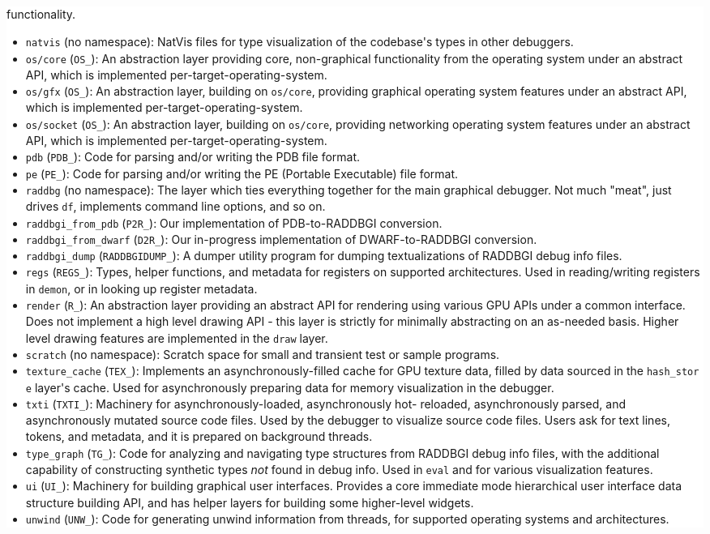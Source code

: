  functionality.
- `natvis` (no namespace): NatVis files for type visualization of the codebase's
  types in other debuggers.
- `os/core` (`OS_`): An abstraction layer providing core, non-graphical
  functionality from the operating system under an abstract API, which is
  implemented per-target-operating-system.
- `os/gfx` (`OS_`): An abstraction layer, building on `os/core`, providing
  graphical operating system features under an abstract API, which is
  implemented per-target-operating-system.
- `os/socket` (`OS_`): An abstraction layer, building on `os/core`, providing
  networking operating system features under an abstract API, which is
  implemented per-target-operating-system.
- `pdb` (`PDB_`): Code for parsing and/or writing the PDB file format.
- `pe` (`PE_`): Code for parsing and/or writing the PE (Portable Executable)
  file format.
- `raddbg` (no namespace): The layer which ties everything together for the main
  graphical debugger. Not much "meat", just drives `df`, implements command line
  options, and so on.
- `raddbgi_from_pdb` (`P2R_`): Our implementation of PDB-to-RADDBGI conversion.
- `raddbgi_from_dwarf` (`D2R_`): Our in-progress implementation of
  DWARF-to-RADDBGI conversion.
- `raddbgi_dump` (`RADDBGIDUMP_`): A dumper utility program for dumping
  textualizations of RADDBGI debug info files.
- `regs` (`REGS_`): Types, helper functions, and metadata for registers on
  supported architectures. Used in reading/writing registers in `demon`, or in
  looking up register metadata.
- `render` (`R_`): An abstraction layer providing an abstract API for rendering
  using various GPU APIs under a common interface. Does not implement a high
  level drawing API - this layer is strictly for minimally abstracting on an
  as-needed basis. Higher level drawing features are implemented in the `draw`
  layer.
- `scratch` (no namespace): Scratch space for small and transient test or sample
  programs.
- `texture_cache` (`TEX_`): Implements an asynchronously-filled cache for GPU
  texture data, filled by data sourced in the `hash_store` layer's cache. Used
  for asynchronously preparing data for memory visualization in the debugger.
- `txti` (`TXTI_`): Machinery for asynchronously-loaded, asynchronously hot-
  reloaded, asynchronously parsed, and asynchronously mutated source code files.
  Used by the debugger to visualize source code files. Users ask for text lines,
  tokens, and metadata, and it is prepared on background threads.
- `type_graph` (`TG_`): Code for analyzing and navigating type structures from
  RADDBGI debug info files, with the additional capability of constructing
  synthetic types *not* found in debug info. Used in `eval` and for various
  visualization features.
- `ui` (`UI_`): Machinery for building graphical user interfaces. Provides a
  core immediate mode hierarchical user interface data structure building
  API, and has helper layers for building some higher-level widgets.
- `unwind` (`UNW_`): Code for generating unwind information from threads, for
  supported operating systems and architectures.
